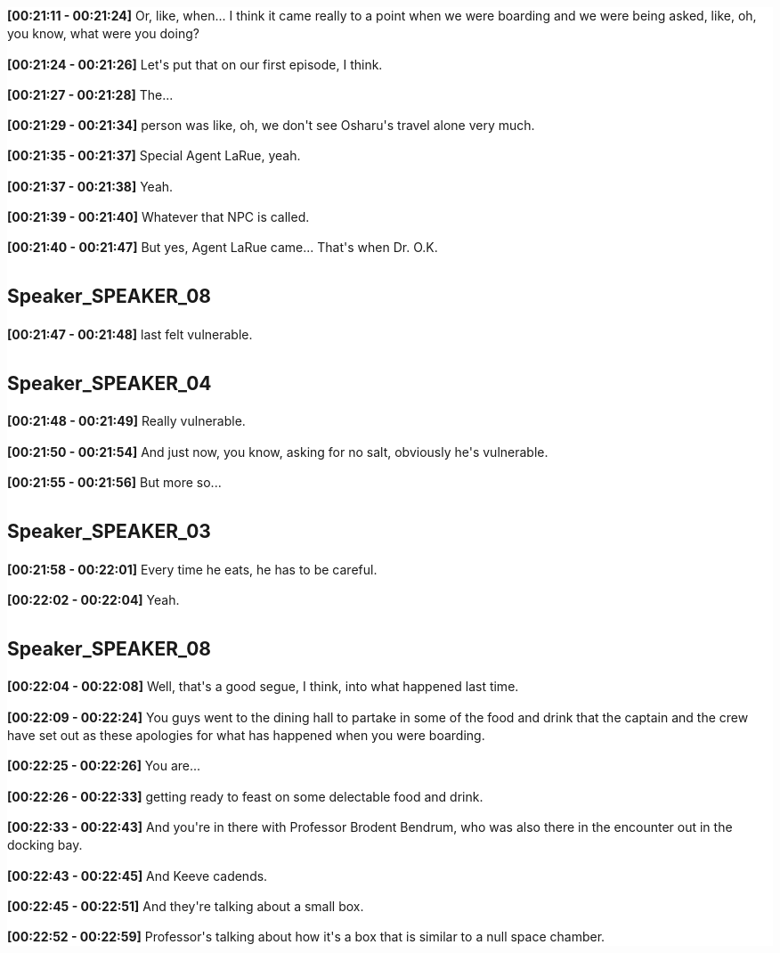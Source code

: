 **[00:21:11 - 00:21:24]** Or, like, when... I think it came really to a point when we were boarding and we were being asked, like, oh, you know, what were you doing?

**[00:21:24 - 00:21:26]** Let's put that on our first episode, I think.

**[00:21:27 - 00:21:28]** The...

**[00:21:29 - 00:21:34]** person was like, oh, we don't see Osharu's travel alone very much.

**[00:21:35 - 00:21:37]** Special Agent LaRue, yeah.

**[00:21:37 - 00:21:38]** Yeah.

**[00:21:39 - 00:21:40]** Whatever that NPC is called.

**[00:21:40 - 00:21:47]** But yes, Agent LaRue came... That's when Dr. O.K.


## Speaker_SPEAKER_08

**[00:21:47 - 00:21:48]** last felt vulnerable.


## Speaker_SPEAKER_04

**[00:21:48 - 00:21:49]** Really vulnerable.

**[00:21:50 - 00:21:54]** And just now, you know, asking for no salt, obviously he's vulnerable.

**[00:21:55 - 00:21:56]** But more so...


## Speaker_SPEAKER_03

**[00:21:58 - 00:22:01]** Every time he eats, he has to be careful.

**[00:22:02 - 00:22:04]** Yeah.


## Speaker_SPEAKER_08

**[00:22:04 - 00:22:08]** Well, that's a good segue, I think, into what happened last time.

**[00:22:09 - 00:22:24]** You guys went to the dining hall to partake in some of the food and drink that the captain and the crew have set out as these apologies for what has happened when you were boarding.

**[00:22:25 - 00:22:26]** You are...

**[00:22:26 - 00:22:33]** getting ready to feast on some delectable food and drink.

**[00:22:33 - 00:22:43]** And you're in there with Professor Brodent Bendrum, who was also there in the encounter out in the docking bay.

**[00:22:43 - 00:22:45]** And Keeve cadends.

**[00:22:45 - 00:22:51]** And they're talking about a small box.

**[00:22:52 - 00:22:59]** Professor's talking about how it's a box that is similar to a null space chamber.
